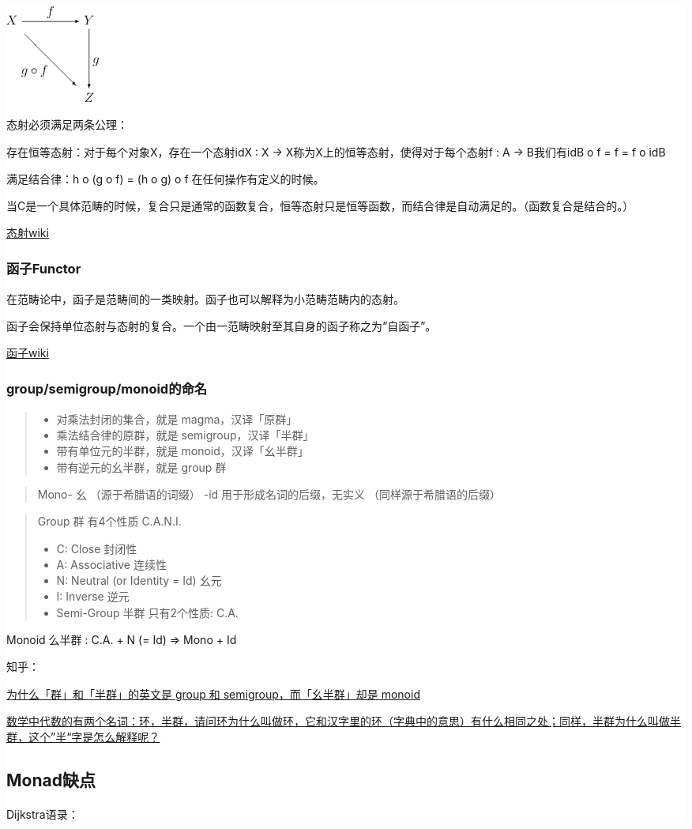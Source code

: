 ![MorphismComposition-01](./MorphismComposition-01.png)

态射必须满足两条公理：

存在恒等态射：对于每个对象X，存在一个态射idX : X → X称为X上的恒等态射，使得对于每个态射f : A → B我们有idB o f = f = f o idB

满足结合律：h o (g o f) = (h o g) o f 在任何操作有定义的时候。

当C是一个具体范畴的时候，复合只是通常的函数复合，恒等态射只是恒等函数，而结合律是自动满足的。（函数复合是结合的。）

[态射wiki](https://zh.wikipedia.org/wiki/%E6%80%81%E5%B0%84)

### 函子Functor

在范畴论中，函子是范畴间的一类映射。函子也可以解释为小范畴范畴内的态射。

函子会保持单位态射与态射的复合。一个由一范畴映射至其自身的函子称之为“自函子”。

[函子wiki](https://zh.wikipedia.org/wiki/%E5%87%BD%E5%AD%90)

### group/semigroup/monoid的命名

> - 对乘法封闭的集合，就是 magma，汉译「原群」
> - 乘法结合律的原群，就是 semigroup，汉译「半群」
> - 带有单位元的半群，就是 monoid，汉译「幺半群」
> - 带有逆元的幺半群，就是 group 群

> Mono- 幺 （源于希腊语的词缀）
> -id 用于形成名词的后缀，无实义 （同样源于希腊语的后缀）

>Group 群 有4个性质 C.A.N.I.
>- C: Close 封闭性
>- A: Associative 连续性
>- N: Neutral (or Identity = Id) 幺元
>- I: Inverse 逆元
>- Semi-Group 半群 只有2个性质: C.A.

Monoid 么半群 : C.A. + N (= Id) => Mono + Id


知乎：

[为什么「群」和「半群」的英文是 group 和 semigroup，而「幺半群」却是 monoid](https://www.zhihu.com/question/37100637)

[数学中代数的有两个名词：环，半群，请问环为什么叫做环，它和汉字里的环（字典中的意思）有什么相同之处；同样，半群为什么叫做半群，这个”半“字是怎么解释呢？](https://www.zhihu.com/question/20564445)

## Monad缺点

Dijkstra语录：
